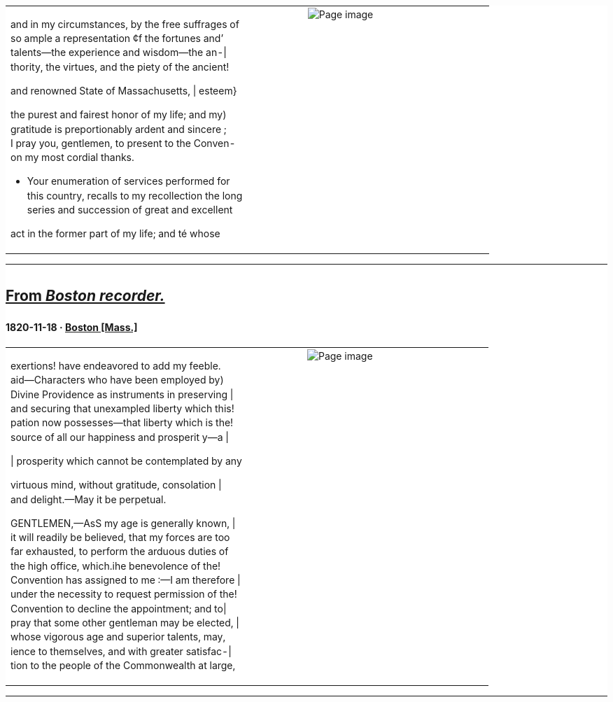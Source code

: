 <table style="width: 100%;"><tr><td style="width: 50%">

  
  
and in my circumstances, by the free suffrages of  
so ample a representation ¢f the fortunes and’  
talents—the experience and wisdom—the an-|  
thority, the virtues, and the piety of the ancient!  
  
and renowned State of Massachusetts, | esteem}  
  
the purest and fairest honor of my life; and my)  
gratitude is preportionably ardent and sincere ;  
I pray you, gentlemen, to present to the Conven-  
on my most cordial thanks.  
  
* Your enumeration of services performed for  
this country, recalls to my recollection the long  
series and succession of great and excellent  
  
act in the former part of my life; and té whose
</td><td style="width: 50%; max-height: 75%; margin: auto; display: block;">
<img alt="Page image" src="https://iiif.archive.org/image/iiif/2/sim_congregationalist-and-herald-of-gospel-liberty_1820-11-18_5_47%2Fsim_congregationalist-and-herald-of-gospel-liberty_1820-11-18_5_47_jp2.zip%2Fsim_congregationalist-and-herald-of-gospel-liberty_1820-11-18_5_47_jp2%2Fsim_congregationalist-and-herald-of-gospel-liberty_1820-11-18_5_47_0002.jp2/pct:36.17584745762712,36.22246696035242,17.708333333333332,7.23568281938326/600,/0/default.jpg"/>
</td>
</tr></table>

---

## [From _Boston recorder._](https://archive.org/details/sim_congregationalist-and-herald-of-gospel-liberty_1820-11-18_5_47/page/n2/mode/1up?view=theater)

#### 1820-11-18 &middot; [Boston [Mass.]](http://dbpedia.org/resource/Boston)

<table style="width: 100%;"><tr><td style="width: 50%">

  
  
exertions! have endeavored to add my feeble.  
aid—Characters who have been employed by)  
Divine Providence as instruments in preserving |  
and securing that unexampled liberty which this!  
pation now possesses—that liberty which is the!  
source of all our happiness and prosperit y—a |  
  
| prosperity which cannot be contemplated by any  
  
virtuous mind, without gratitude, consolation |  
and delight.—May it be perpetual.  
  
GENTLEMEN,—AsS my age is generally known, |  
it will readily be believed, that my forces are too  
far exhausted, to perform the arduous duties of  
the high office, which.ihe benevolence of the!  
Convention has assigned to me :—I am therefore |  
under the necessity to request permission of the!  
Convention to decline the appointment; and to|  
pray that some other gentleman may be elected, |  
whose vigorous age and superior talents, may,  
ience to themselves, and with greater satisfac-|  
tion to the people of the Commonwealth at large,
</td><td style="width: 50%; max-height: 75%; margin: auto; display: block;">
<img alt="Page image" src="https://iiif.archive.org/image/iiif/2/sim_congregationalist-and-herald-of-gospel-liberty_1820-11-18_5_47%2Fsim_congregationalist-and-herald-of-gospel-liberty_1820-11-18_5_47_jp2.zip%2Fsim_congregationalist-and-herald-of-gospel-liberty_1820-11-18_5_47_jp2%2Fsim_congregationalist-and-herald-of-gospel-liberty_1820-11-18_5_47_0002.jp2/pct:35.840395480225986,43.480176211453745,18.114406779661017,10.870044052863436/600,/0/default.jpg"/>
</td>
</tr></table>

---